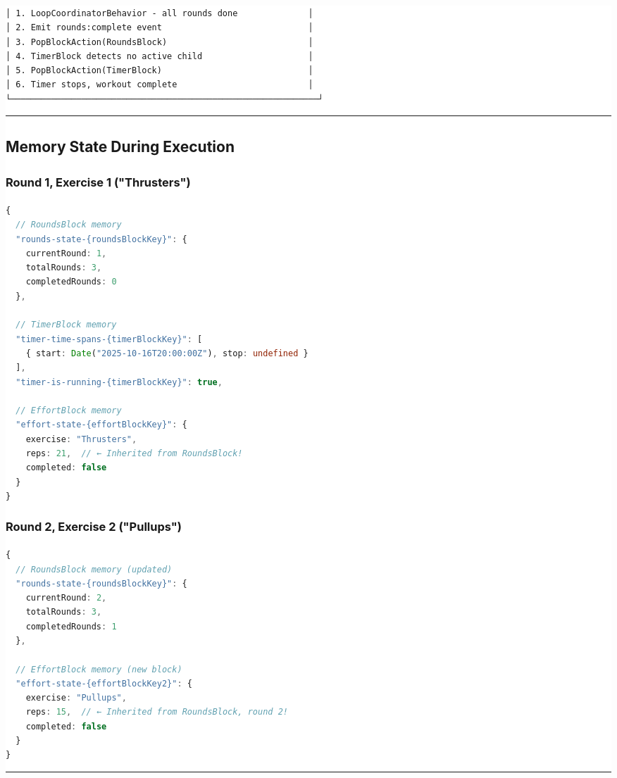 ```
│ 1. LoopCoordinatorBehavior - all rounds done              │
│ 2. Emit rounds:complete event                             │
│ 3. PopBlockAction(RoundsBlock)                            │
│ 4. TimerBlock detects no active child                     │
│ 5. PopBlockAction(TimerBlock)                             │
│ 6. Timer stops, workout complete                          │
└─────────────────────────────────────────────────────────────┘
```

---

## Memory State During Execution

### Round 1, Exercise 1 ("Thrusters")

```typescript
{
  // RoundsBlock memory
  "rounds-state-{roundsBlockKey}": {
    currentRound: 1,
    totalRounds: 3,
    completedRounds: 0
  },
  
  // TimerBlock memory
  "timer-time-spans-{timerBlockKey}": [
    { start: Date("2025-10-16T20:00:00Z"), stop: undefined }
  ],
  "timer-is-running-{timerBlockKey}": true,
  
  // EffortBlock memory
  "effort-state-{effortBlockKey}": {
    exercise: "Thrusters",
    reps: 21,  // ← Inherited from RoundsBlock!
    completed: false
  }
}
```

### Round 2, Exercise 2 ("Pullups")

```typescript
{
  // RoundsBlock memory (updated)
  "rounds-state-{roundsBlockKey}": {
    currentRound: 2,
    totalRounds: 3,
    completedRounds: 1
  },
  
  // EffortBlock memory (new block)
  "effort-state-{effortBlockKey2}": {
    exercise: "Pullups",
    reps: 15,  // ← Inherited from RoundsBlock, round 2!
    completed: false
  }
}
```

---